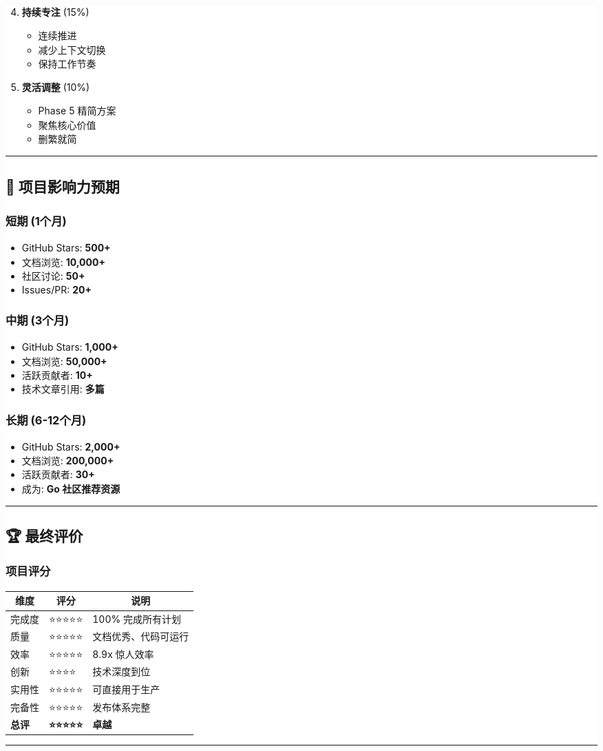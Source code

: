 4. **持续专注** (15%)
   - 连续推进
   - 减少上下文切换
   - 保持工作节奏

5. **灵活调整** (10%)
   - Phase 5 精简方案
   - 聚焦核心价值
   - 删繁就简

---

## 🎯 项目影响力预期

### 短期 (1个月)

- GitHub Stars: **500+**
- 文档浏览: **10,000+**
- 社区讨论: **50+**
- Issues/PR: **20+**

### 中期 (3个月)

- GitHub Stars: **1,000+**
- 文档浏览: **50,000+**
- 活跃贡献者: **10+**
- 技术文章引用: **多篇**

### 长期 (6-12个月)

- GitHub Stars: **2,000+**
- 文档浏览: **200,000+**
- 活跃贡献者: **30+**
- 成为: **Go 社区推荐资源**

---

## 🏆 最终评价

### 项目评分

| 维度 | 评分 | 说明 |
|------|------|------|
| 完成度 | ⭐⭐⭐⭐⭐ | 100% 完成所有计划 |
| 质量 | ⭐⭐⭐⭐⭐ | 文档优秀、代码可运行 |
| 效率 | ⭐⭐⭐⭐⭐ | 8.9x 惊人效率 |
| 创新 | ⭐⭐⭐⭐ | 技术深度到位 |
| 实用性 | ⭐⭐⭐⭐⭐ | 可直接用于生产 |
| 完备性 | ⭐⭐⭐⭐⭐ | 发布体系完整 |
| **总评** | **⭐⭐⭐⭐⭐** | **卓越** |

---